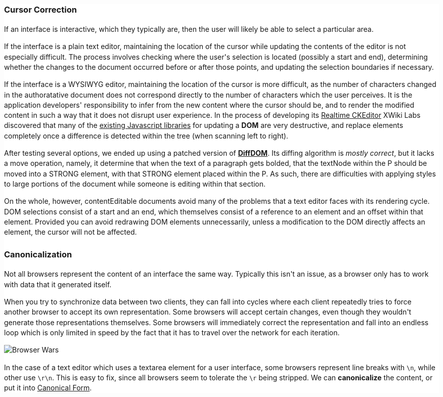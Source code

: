### Cursor Correction

If an interface is interactive, which they typically are, then the user will likely be able to select a particular area.

If the interface is a plain text editor, maintaining the location of the cursor while updating the contents of the editor is not especially difficult.
The process involves checking where the user's selection is located (possibly a start and end), determining whether the changes to the document occurred before or after those points, and updating the selection boundaries if necessary.

If the interface is a WYSIWYG editor, maintaining the location of the cursor is more difficult, as the number of characters changed in the authoratative document does not correspond directly to the number of characters which the user perceives.
It is the application developers' responsibility to infer from the new content where the cursor should be, and to render the modified content in such a way that it does not disrupt user experience.
In the process of developing its [Realtime CKEditor](https://cryptpad.fr) XWiki Labs discovered that many of the [existing Javascript libraries](https://github.com/Matt-Esch/virtual-dom) for updating a **DOM** are very destructive, and replace elements completely once a difference is detected within the tree (when scanning left to right).

After testing several options, we ended up using a patched version of [**DiffDOM**](https://github.com/fiduswriter/diffDOM).
Its diffing algorithm is _mostly correct_, but it lacks a move operation, namely, it determine that when the text of a paragraph gets bolded, that the textNode within the P should be moved into a STRONG element, with that STRONG element placed within the P.
As such, there are difficulties with applying styles to large portions of the document while someone is editing within that section.

On the whole, however, contentEditable documents avoid many of the problems that a text editor faces with its rendering cycle.
DOM selections consist of a start and an end, which themselves consist of a reference to an element and an offset within that element.
Provided you can avoid redrawing DOM elements unnecessarily, unless a modification to the DOM directly affects an element, the cursor will not be affected.

### Canonicalization

Not all browsers represent the content of an interface the same way.
Typically this isn't an issue, as a browser only has to work with data that it generated itself.

When you try to synchronize data between two clients, they can fall into cycles where each client repeatedly tries to force another browser to accept its own representation.
Some browsers will accept certain changes, even though they wouldn't generate those representations themselves.
Some browsers will immediately correct the representation and fall into an endless loop which is only limited in speed by the fact that it has to travel over the network for each iteration.

![Browser Wars](http://media02.hongkiat.com/battle-of-browsers-artworks/browser-wars.jpg)

In the case of a text editor which uses a textarea element for a user interface, some browsers represent line breaks with `\n`, while other use `\r\n`.
This is easy to fix, since all browsers seem to tolerate the `\r` being stripped.
We can **canonicalize** the content, or put it into [Canonical Form](https://en.wikipedia.org/wiki/Canonical_form).
